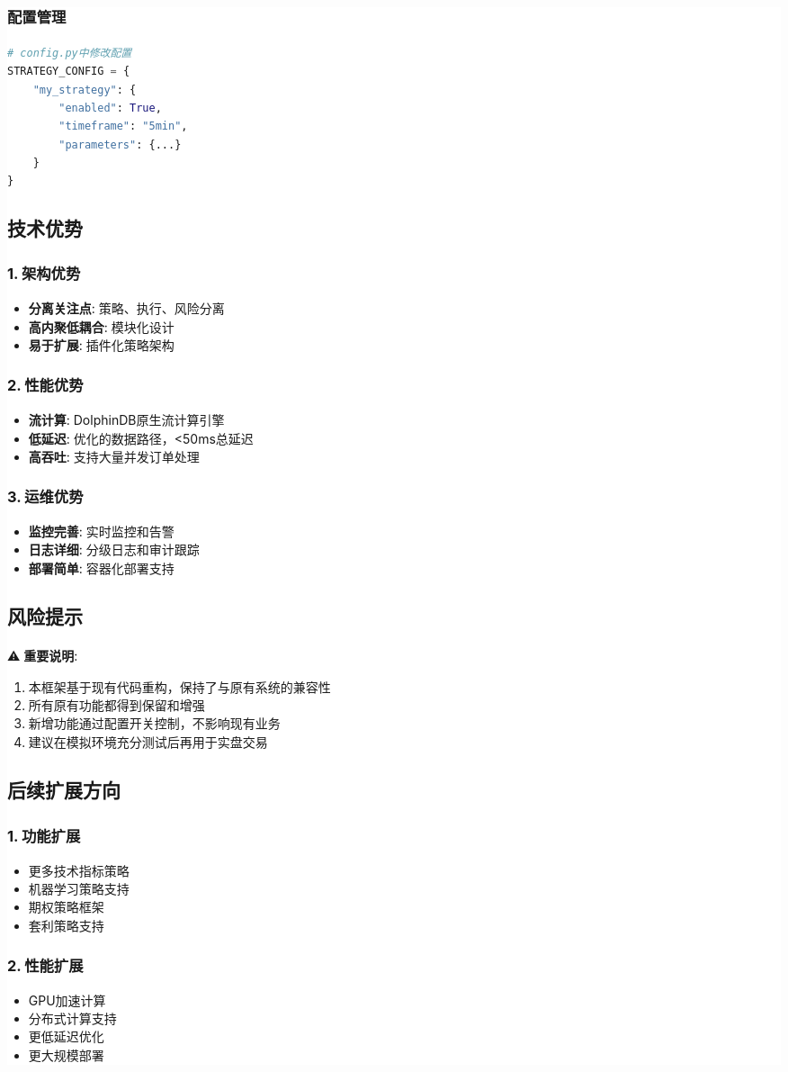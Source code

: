 ### 配置管理
```python
# config.py中修改配置
STRATEGY_CONFIG = {
    "my_strategy": {
        "enabled": True,
        "timeframe": "5min",
        "parameters": {...}
    }
}
```

## 技术优势

### 1. 架构优势
- **分离关注点**: 策略、执行、风险分离
- **高内聚低耦合**: 模块化设计
- **易于扩展**: 插件化策略架构

### 2. 性能优势
- **流计算**: DolphinDB原生流计算引擎
- **低延迟**: 优化的数据路径，<50ms总延迟
- **高吞吐**: 支持大量并发订单处理

### 3. 运维优势
- **监控完善**: 实时监控和告警
- **日志详细**: 分级日志和审计跟踪
- **部署简单**: 容器化部署支持

## 风险提示

⚠️ **重要说明**:
1. 本框架基于现有代码重构，保持了与原有系统的兼容性
2. 所有原有功能都得到保留和增强
3. 新增功能通过配置开关控制，不影响现有业务
4. 建议在模拟环境充分测试后再用于实盘交易

## 后续扩展方向

### 1. 功能扩展
- 更多技术指标策略
- 机器学习策略支持
- 期权策略框架
- 套利策略支持

### 2. 性能扩展
- GPU加速计算
- 分布式计算支持
- 更低延迟优化
- 更大规模部署
